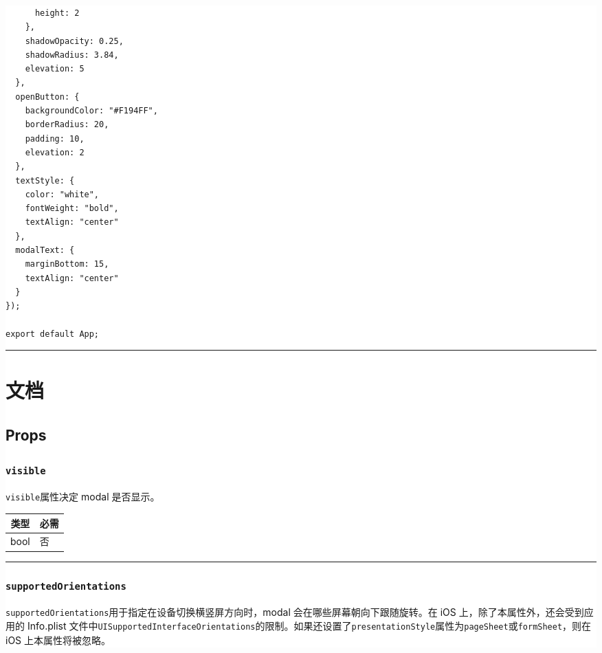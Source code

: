 ```SnackPlayer name=Modal&supportedPlatforms=android,ios
      height: 2
    },
    shadowOpacity: 0.25,
    shadowRadius: 3.84,
    elevation: 5
  },
  openButton: {
    backgroundColor: "#F194FF",
    borderRadius: 20,
    padding: 10,
    elevation: 2
  },
  textStyle: {
    color: "white",
    fontWeight: "bold",
    textAlign: "center"
  },
  modalText: {
    marginBottom: 15,
    textAlign: "center"
  }
});

export default App;
```

</TabItem>
</Tabs>

---

# 文档

## Props

### `visible`

`visible`属性决定 modal 是否显示。

| 类型 | 必需 |
| ---- | ---- |
| bool | 否   |

---

### `supportedOrientations`

`supportedOrientations`用于指定在设备切换横竖屏方向时，modal 会在哪些屏幕朝向下跟随旋转。在 iOS 上，除了本属性外，还会受到应用的 Info.plist 文件中`UISupportedInterfaceOrientations`的限制。如果还设置了`presentationStyle`属性为`pageSheet`或`formSheet`，则在 iOS 上本属性将被忽略。
